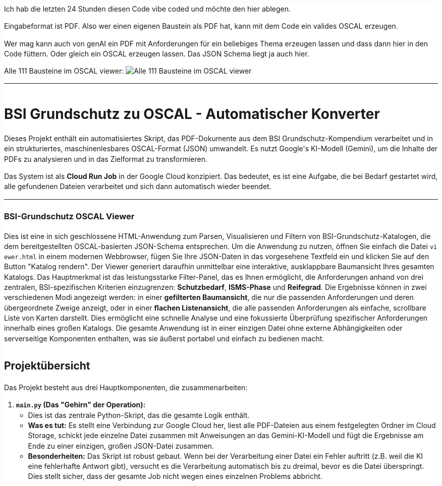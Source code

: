 Ich hab die letzten 24 Stunden diesen Code vibe coded und möchte den hier ablegen.

Eingabeformat ist PDF. Also wer einen eigenen Baustein als PDF hat, kann mit dem Code ein valides OSCAL erzeugen.

Wer mag kann auch von genAI ein PDF mit Anforderungen für ein beliebiges Thema erzeugen lassen und dass dann hier in den Code füttern. Oder gleich ein OSCAL erzeugen lassen. Das JSON Schema liegt ja auch hier.

Alle 111 Bausteine im OSCAL viewer:
![Alle 111 Bausteine im OSCAL viewer](https://github.com/Stand-der-Technik/Nutzergenerierte-Kataloge/blob/main/g2oscal/Screenshot%202025-06-17%20215128.png "Alle 111 Bausteine im OSCAL viewer")

---

# BSI Grundschutz zu OSCAL - Automatischer Konverter

Dieses Projekt enthält ein automatisiertes Skript, das PDF-Dokumente aus dem BSI Grundschutz-Kompendium verarbeitet und in ein strukturiertes, maschinenlesbares OSCAL-Format (JSON) umwandelt. Es nutzt Google's KI-Modell (Gemini), um die Inhalte der PDFs zu analysieren und in das Zielformat zu transformieren.

Das System ist als **Cloud Run Job** in der Google Cloud konzipiert. Das bedeutet, es ist eine Aufgabe, die bei Bedarf gestartet wird, alle gefundenen Dateien verarbeitet und sich dann automatisch wieder beendet.

---

### BSI-Grundschutz OSCAL Viewer

Dies ist eine in sich geschlossene HTML-Anwendung zum Parsen, Visualisieren und Filtern von BSI-Grundschutz-Katalogen, die dem bereitgestellten OSCAL-basierten JSON-Schema entsprechen. Um die Anwendung zu nutzen, öffnen Sie einfach die Datei `viewer.html` in einem modernen Webbrowser, fügen Sie Ihre JSON-Daten in das vorgesehene Textfeld ein und klicken Sie auf den Button "Katalog rendern". Der Viewer generiert daraufhin unmittelbar eine interaktive, ausklappbare Baumansicht Ihres gesamten Katalogs. Das Hauptmerkmal ist das leistungsstarke Filter-Panel, das es Ihnen ermöglicht, die Anforderungen anhand von drei zentralen, BSI-spezifischen Kriterien einzugrenzen: **Schutzbedarf**, **ISMS-Phase** und **Reifegrad**. Die Ergebnisse können in zwei verschiedenen Modi angezeigt werden: in einer **gefilterten Baumansicht**, die nur die passenden Anforderungen und deren übergeordnete Zweige anzeigt, oder in einer **flachen Listenansicht**, die alle passenden Anforderungen als einfache, scrollbare Liste von Karten darstellt. Dies ermöglicht eine schnelle Analyse und eine fokussierte Überprüfung spezifischer Anforderungen innerhalb eines großen Katalogs. Die gesamte Anwendung ist in einer einzigen Datei ohne externe Abhängigkeiten oder serverseitige Komponenten enthalten, was sie äußerst portabel und einfach zu bedienen macht.

## Projektübersicht

Das Projekt besteht aus drei Hauptkomponenten, die zusammenarbeiten:

1.  **`main.py` (Das "Gehirn" der Operation):**
    *   Dies ist das zentrale Python-Skript, das die gesamte Logik enthält.
    *   **Was es tut:** Es stellt eine Verbindung zur Google Cloud her, liest alle PDF-Dateien aus einem festgelegten Ordner im Cloud Storage, schickt jede einzelne Datei zusammen mit Anweisungen an das Gemini-KI-Modell und fügt die Ergebnisse am Ende zu einer einzigen, großen JSON-Datei zusammen.
    *   **Besonderheiten:** Das Skript ist robust gebaut. Wenn bei der Verarbeitung einer Datei ein Fehler auftritt (z.B. weil die KI eine fehlerhafte Antwort gibt), versucht es die Verarbeitung automatisch bis zu dreimal, bevor es die Datei überspringt. Dies stellt sicher, dass der gesamte Job nicht wegen eines einzelnen Problems abbricht.
